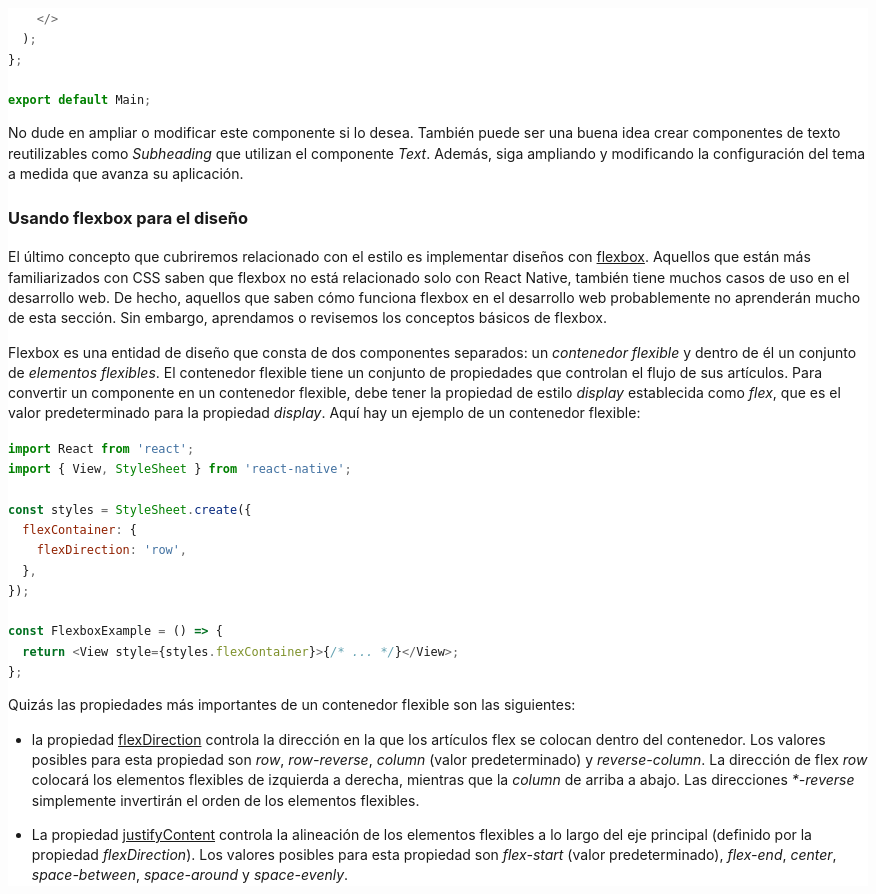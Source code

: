 ```javascript
    </>
  );
};

export default Main;
```

No dude en ampliar o modificar este componente si lo desea. También puede ser una buena idea crear componentes de texto reutilizables como <em>Subheading</em> que utilizan el componente <em>Text</em>. Además, siga ampliando y modificando la configuración del tema a medida que avanza su aplicación.

### Usando flexbox para el diseño

El último concepto que cubriremos relacionado con el estilo es implementar diseños con [flexbox](https://developer.mozilla.org/en-US/docs/Learn/CSS/CSS_layout/Flexbox). Aquellos que están más familiarizados con CSS saben que flexbox no está relacionado solo con React Native, también tiene muchos casos de uso en el desarrollo web. De hecho, aquellos que saben cómo funciona flexbox en el desarrollo web probablemente no aprenderán mucho de esta sección. Sin embargo, aprendamos o revisemos los conceptos básicos de flexbox.

Flexbox es una entidad de diseño que consta de dos componentes separados: un <i>contenedor flexible</i> y dentro de él un conjunto de <i>elementos flexibles</i>. El contenedor flexible tiene un conjunto de propiedades que controlan el flujo de sus artículos. Para convertir un componente en un contenedor flexible, debe tener la propiedad de estilo <em>display</em> establecida como <em>flex</em>, que es el valor predeterminado para la propiedad <em>display</em>. Aquí hay un ejemplo de un contenedor flexible:

```javascript
import React from 'react';
import { View, StyleSheet } from 'react-native';

const styles = StyleSheet.create({
  flexContainer: {
    flexDirection: 'row',
  },
});

const FlexboxExample = () => {
  return <View style={styles.flexContainer}>{/* ... */}</View>;
};
```

Quizás las propiedades más importantes de un contenedor flexible son las siguientes:

- la propiedad [flexDirection](https://css-tricks.com/almanac/properties/f/flex-direction/) controla la dirección en la que los artículos flex se colocan dentro del contenedor. Los valores posibles para esta propiedad son <em>row</em>, <em>row-reverse</em>, <em>column</em> (valor predeterminado) y <em>reverse-column</em>. La dirección de flex <em>row</em> colocará los elementos flexibles de izquierda a derecha, mientras que la <em>column</em> de arriba a abajo. Las direcciones <em>*-reverse</em> simplemente invertirán el orden de los elementos flexibles.

- La propiedad [justifyContent](https://css-tricks.com/almanac/properties/j/justify-content/) controla la alineación de los elementos flexibles a lo largo del eje principal (definido por la propiedad <em>flexDirection</em>). Los valores posibles para esta propiedad son <em>flex-start</em> (valor predeterminado), <em>flex-end</em>, <em>center</em>, <em>space-between</em>, <em>space-around</em> y <em>space-evenly</em>.
